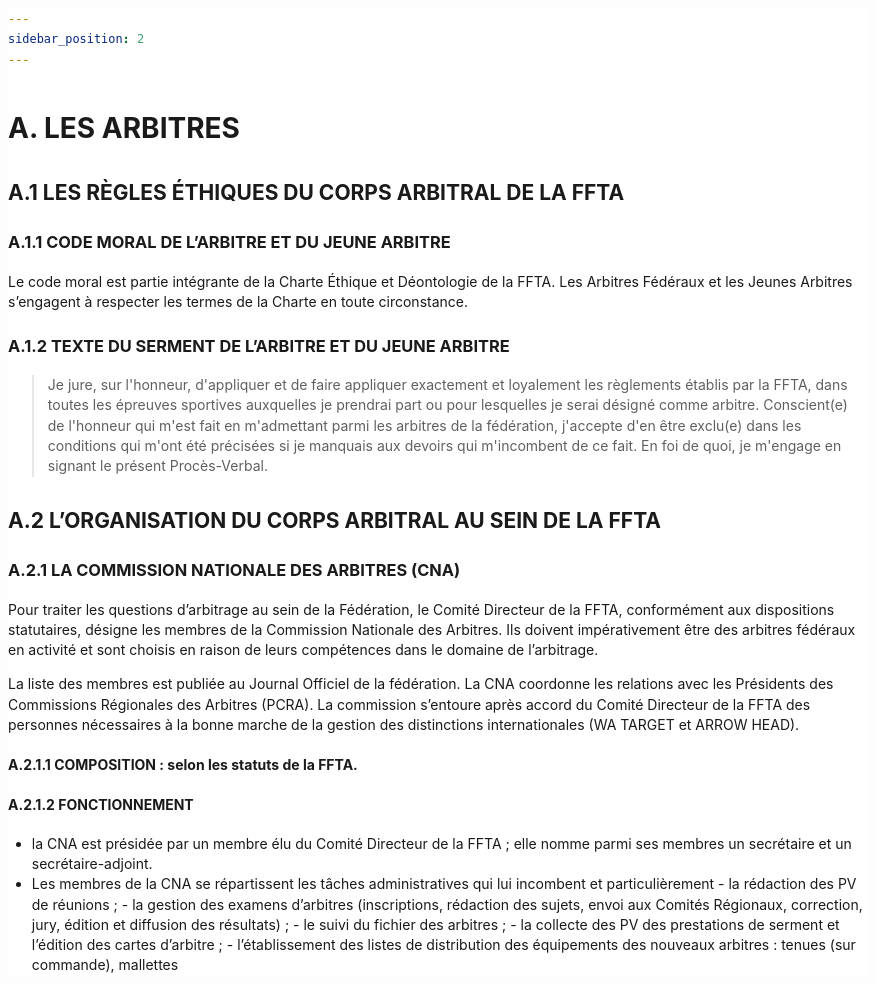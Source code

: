 ```yaml
---
sidebar_position: 2
---
```


# A. LES ARBITRES

## A.1 LES RÈGLES ÉTHIQUES DU CORPS ARBITRAL DE LA FFTA

### A.1.1 CODE MORAL DE L’ARBITRE ET DU JEUNE ARBITRE

Le code moral est partie intégrante de la Charte Éthique et Déontologie de la FFTA. Les Arbitres Fédéraux et
les Jeunes Arbitres s’engagent à respecter les termes de la Charte en toute circonstance.

### A.1.2 TEXTE DU SERMENT DE L’ARBITRE ET DU JEUNE ARBITRE

> Je jure, sur l'honneur, d'appliquer et de faire appliquer exactement et loyalement les règlements établis
> par la FFTA, dans toutes les épreuves sportives auxquelles je prendrai part ou pour lesquelles je serai
> désigné comme arbitre.
> Conscient(e) de l'honneur qui m'est fait en m'admettant parmi les arbitres de la fédération, j'accepte d'en être
> exclu(e) dans les conditions qui m'ont été précisées si je manquais aux devoirs qui m'incombent de ce fait.
> En foi de quoi, je m'engage en signant le présent Procès-Verbal.

## A.2 L’ORGANISATION DU CORPS ARBITRAL AU SEIN DE LA FFTA

### A.2.1 LA COMMISSION NATIONALE DES ARBITRES (CNA)

Pour traiter les questions d’arbitrage au sein de la Fédération, le Comité Directeur de la FFTA,
conformément aux dispositions statutaires, désigne les membres de la Commission Nationale des Arbitres.
Ils doivent impérativement être des arbitres fédéraux en activité et sont choisis en raison de leurs
compétences dans le domaine de l’arbitrage.

La liste des membres est publiée au Journal Officiel de la fédération.
La CNA coordonne les relations avec les Présidents des Commissions Régionales des Arbitres (PCRA).
La commission s’entoure après accord du Comité Directeur de la FFTA des personnes nécessaires à la
bonne marche de la gestion des distinctions internationales (WA TARGET et ARROW HEAD).

#### A.2.1.1 COMPOSITION : selon les statuts de la FFTA.

#### A.2.1.2 FONCTIONNEMENT

- la CNA est présidée par un membre élu du Comité Directeur de la FFTA ; elle nomme parmi ses
  membres un secrétaire et un secrétaire-adjoint.
- Les membres de la CNA se répartissent les tâches administratives qui lui incombent et
  particulièrement - la rédaction des PV de réunions ; - la gestion des examens d’arbitres (inscriptions, rédaction des sujets, envoi aux Comités
  Régionaux, correction, jury, édition et diffusion des résultats) ; - le suivi du fichier des arbitres ; - la collecte des PV des prestations de serment et l’édition des cartes d’arbitre ; - l’établissement des listes de distribution des équipements des nouveaux arbitres : tenues
  (sur commande), mallettes
